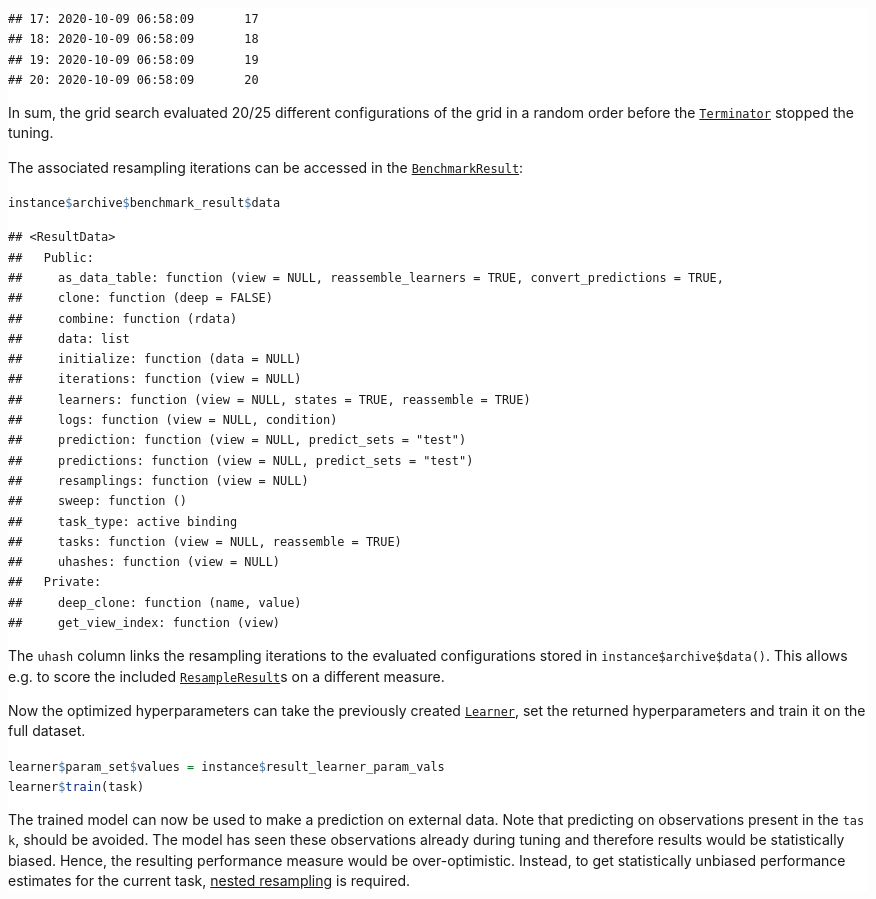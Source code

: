 ```
## 17: 2020-10-09 06:58:09       17
## 18: 2020-10-09 06:58:09       18
## 19: 2020-10-09 06:58:09       19
## 20: 2020-10-09 06:58:09       20
```

In sum, the grid search evaluated 20/25 different configurations of the grid in a random order before the [`Terminator`](https://bbotk.mlr-org.com/reference/Terminator.html) stopped the tuning.

The associated resampling iterations can be accessed in the [`BenchmarkResult`](https://mlr3.mlr-org.com/reference/BenchmarkResult.html):


```r
instance$archive$benchmark_result$data
```

```
## <ResultData>
##   Public:
##     as_data_table: function (view = NULL, reassemble_learners = TRUE, convert_predictions = TRUE, 
##     clone: function (deep = FALSE) 
##     combine: function (rdata) 
##     data: list
##     initialize: function (data = NULL) 
##     iterations: function (view = NULL) 
##     learners: function (view = NULL, states = TRUE, reassemble = TRUE) 
##     logs: function (view = NULL, condition) 
##     prediction: function (view = NULL, predict_sets = "test") 
##     predictions: function (view = NULL, predict_sets = "test") 
##     resamplings: function (view = NULL) 
##     sweep: function () 
##     task_type: active binding
##     tasks: function (view = NULL, reassemble = TRUE) 
##     uhashes: function (view = NULL) 
##   Private:
##     deep_clone: function (name, value) 
##     get_view_index: function (view)
```
The `uhash` column links the resampling iterations to the evaluated configurations stored in `instance$archive$data()`. This allows e.g. to score the included [`ResampleResult`](https://mlr3.mlr-org.com/reference/ResampleResult.html)s on a different measure.

Now the optimized hyperparameters can take the previously created [`Learner`](https://mlr3.mlr-org.com/reference/Learner.html), set the returned hyperparameters and train it on the full dataset.


```r
learner$param_set$values = instance$result_learner_param_vals
learner$train(task)
```

The trained model can now be used to make a prediction on external data.
Note that predicting on observations present in the `task`,  should be avoided.
The model has seen these observations already during tuning and therefore results would be statistically biased.
Hence, the resulting performance measure would be over-optimistic.
Instead, to get statistically unbiased performance estimates for the current task, [nested resampling](#nested-resamling) is required.

